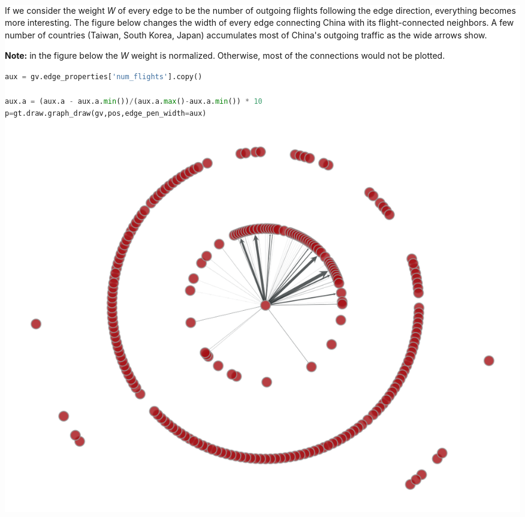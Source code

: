 If we consider the weight $W$ of every edge to be the number of outgoing flights following the edge direction, everything becomes more interesting. The figure below changes the width of every edge connecting China with its flight-connected neighbors. A few number of countries (Taiwan, South Korea, Japan) accumulates most of China's outgoing traffic as the wide arrows show.

**Note:** in the figure below the $W$ weight is normalized. Otherwise, most of the connections would not be plotted.


```python
aux = gv.edge_properties['num_flights'].copy()

aux.a = (aux.a - aux.a.min())/(aux.a.max()-aux.a.min()) * 10
p=gt.draw.graph_draw(gv,pos,edge_pen_width=aux)

```


    
![png](/assets/2020/04/Covid19_spreading_i_files/Covid19_spreading_i_17_0.png)
    

